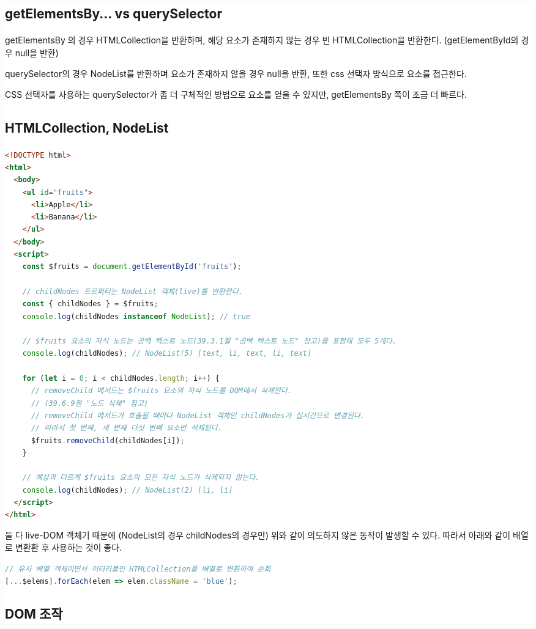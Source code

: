 ## getElementsBy... vs querySelector

getElementsBy 의 경우 HTMLCollection을 반환하며, 해당 요소가 존재하지 않는 경우 빈 HTMLCollection을 반환한다. (getElementById의 경우 null을 반환)

querySelector의 경우 NodeList를 반환하며 요소가 존재하지 않을 경우 null을 반환, 또한 css 선택자 방식으로 요소를 접근한다.

CSS 선택자를 사용하는 querySelector가 좀 더 구체적인 방법으로 요소를 얻을 수 있지만, getElementsBy 쪽이 조금 더 빠르다.

## HTMLCollection, NodeList

```html
<!DOCTYPE html>
<html>
  <body>
    <ul id="fruits">
      <li>Apple</li>
      <li>Banana</li>
    </ul>
  </body>
  <script>
    const $fruits = document.getElementById('fruits');

    // childNodes 프로퍼티는 NodeList 객체(live)를 반환한다.
    const { childNodes } = $fruits;
    console.log(childNodes instanceof NodeList); // true

    // $fruits 요소의 자식 노드는 공백 텍스트 노드(39.3.1절 "공백 텍스트 노드" 참고)를 포함해 모두 5개다.
    console.log(childNodes); // NodeList(5) [text, li, text, li, text]

    for (let i = 0; i < childNodes.length; i++) {
      // removeChild 메서드는 $fruits 요소의 자식 노드를 DOM에서 삭제한다.
      // (39.6.9절 "노드 삭제" 참고)
      // removeChild 메서드가 호출될 때마다 NodeList 객체인 childNodes가 실시간으로 변경된다.
      // 따라서 첫 번째, 세 번째 다섯 번째 요소만 삭제된다.
      $fruits.removeChild(childNodes[i]);
    }

    // 예상과 다르게 $fruits 요소의 모든 자식 노드가 삭제되지 않는다.
    console.log(childNodes); // NodeList(2) [li, li]
  </script>
</html>
```

둘 다 live-DOM 객체기 때문에  (NodeList의 경우 childNodes의 경우만) 위와 같이 의도하지 않은 동작이 발생할 수 있다. 따라서 아래와 같이 배열로 변환환 후 사용하는 것이 좋다.

```js
// 유사 배열 객체이면서 이터러블인 HTMLCollection을 배열로 변환하여 순회
[...$elems].forEach(elem => elem.className = 'blue');
```

## DOM 조작

